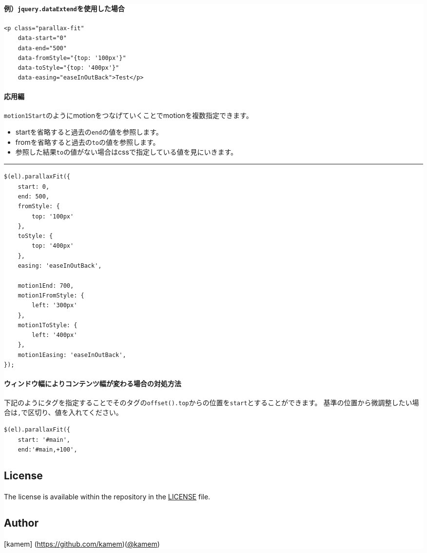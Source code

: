 
#### 例）`jquery.dataExtend`を使用した場合

	<p class="parallax-fit"
		data-start="0"
		data-end="500"
		data-fromStyle="{top: '100px'}"
		data-toStyle="{top: '400px'}"
		data-easing="easeInOutBack">Test</p>

#### 応用編

`motion1Start`のようにmotionをつなげていくことでmotionを複数指定できます。

* startを省略すると過去の`end`の値を参照します。
* fromを省略すると過去の`to`の値を参照します。
* 参照した結果`to`の値がない場合はcssで指定している値を見にいきます。


---
	$(el).parallaxFit({
		start: 0,
		end: 500,
		fromStyle: {
			top: '100px'
		},
		toStyle: {
			top: '400px'
		},
		easing: 'easeInOutBack',

		motion1End: 700,
		motion1FromStyle: {
			left: '300px'
		},
		motion1ToStyle: {
			left: '400px'
		},
		motion1Easing: 'easeInOutBack',
	});

#### ウィンドウ幅によりコンテンツ幅が変わる場合の対処方法
下記のようにタグを指定することでそのタグの`offset().top`からの位置を`start`とすることができます。
基準の位置から微調整したい場合は`,`で区切り、値を入れてください。

	$(el).parallaxFit({
		start: '#main',
		end:'#main,+100',


## License

The license is available within the repository in the [LICENSE](https://github.com/kamem/jquery.scrollParallax/blob/master/LICENSE.txt) file.

## Author

[kamem] (https://github.com/kamem)([@kamem](https://twitter.com/kamem))